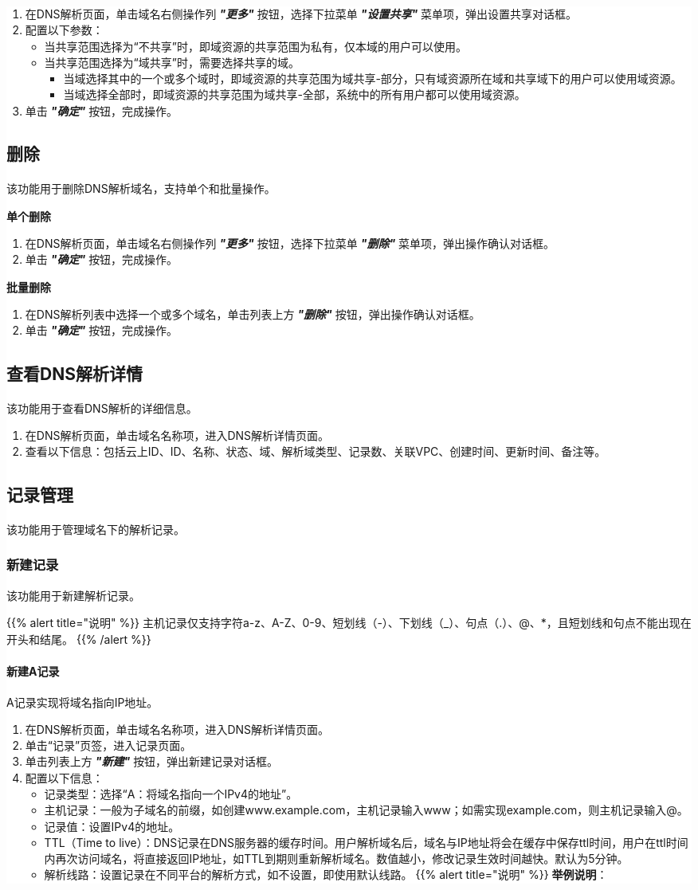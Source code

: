 1. 在DNS解析页面，单击域名右侧操作列 **_"更多"_** 按钮，选择下拉菜单 **_"设置共享"_** 菜单项，弹出设置共享对话框。
2. 配置以下参数：
   - 当共享范围选择为“不共享”时，即域资源的共享范围为私有，仅本域的用户可以使用。
   - 当共享范围选择为“域共享”时，需要选择共享的域。
       - 当域选择其中的一个或多个域时，即域资源的共享范围为域共享-部分，只有域资源所在域和共享域下的用户可以使用域资源。
       - 当域选择全部时，即域资源的共享范围为域共享-全部，系统中的所有用户都可以使用域资源。
3. 单击 **_"确定"_** 按钮，完成操作。

## 删除

该功能用于删除DNS解析域名，支持单个和批量操作。

**单个删除**

1. 在DNS解析页面，单击域名右侧操作列 **_"更多"_** 按钮，选择下拉菜单 **_"删除"_** 菜单项，弹出操作确认对话框。
2. 单击 **_"确定"_** 按钮，完成操作。

**批量删除**

1. 在DNS解析列表中选择一个或多个域名，单击列表上方 **_"删除"_** 按钮，弹出操作确认对话框。
2. 单击 **_"确定"_** 按钮，完成操作。

## 查看DNS解析详情

该功能用于查看DNS解析的详细信息。

1. 在DNS解析页面，单击域名名称项，进入DNS解析详情页面。
2. 查看以下信息：包括云上ID、ID、名称、状态、域、解析域类型、记录数、关联VPC、创建时间、更新时间、备注等。 

## 记录管理

该功能用于管理域名下的解析记录。

### 新建记录

该功能用于新建解析记录。

{{% alert title="说明" %}}
主机记录仅支持字符a-z、A-Z、0-9、短划线（-）、下划线（_）、句点（.）、@、*，且短划线和句点不能出现在开头和结尾。
{{% /alert %}}

#### 新建A记录

A记录实现将域名指向IP地址。

1. 在DNS解析页面，单击域名名称项，进入DNS解析详情页面。
2. 单击“记录”页签，进入记录页面。
3. 单击列表上方 **_"新建"_** 按钮，弹出新建记录对话框。
4. 配置以下信息：
   - 记录类型：选择“A：将域名指向一个IPv4的地址”。
   - 主机记录：一般为子域名的前缀，如创建www.example.com，主机记录输入www；如需实现example.com，则主机记录输入@。
   - 记录值：设置IPv4的地址。
   - TTL（Time to live）：DNS记录在DNS服务器的缓存时间。用户解析域名后，域名与IP地址将会在缓存中保存ttl时间，用户在ttl时间内再次访问域名，将直接返回IP地址，如TTL到期则重新解析域名。数值越小，修改记录生效时间越快。默认为5分钟。
   - 解析线路：设置记录在不同平台的解析方式，如不设置，即使用默认线路。
{{% alert title="说明" %}}
**举例说明**：
